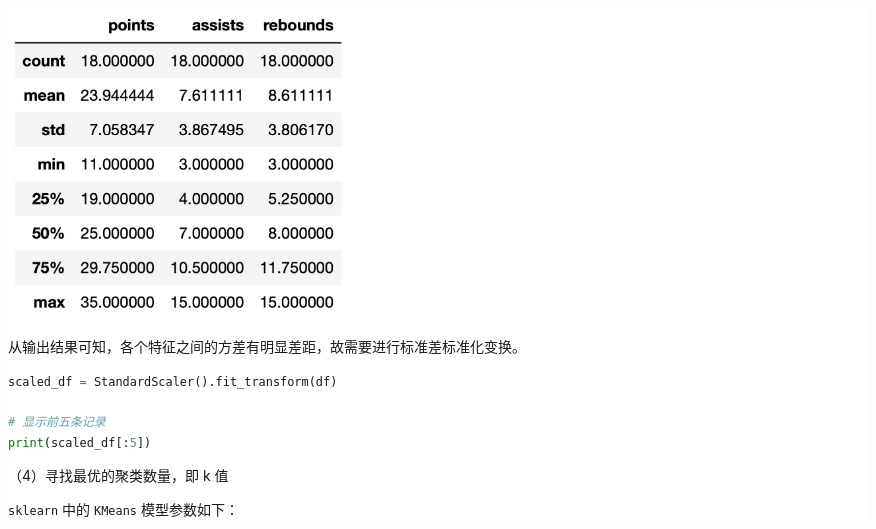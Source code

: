 <img src="images/clustering02.png" style="zoom:33%;" />

从输出结果可知，各个特征之间的方差有明显差距，故需要进行标准差标准化变换。

```python
scaled_df = StandardScaler().fit_transform(df)

# 显示前五条记录
print(scaled_df[:5])
```

（4）寻找最优的聚类数量，即 k 值

`sklearn` 中的 `KMeans` 模型参数如下：

